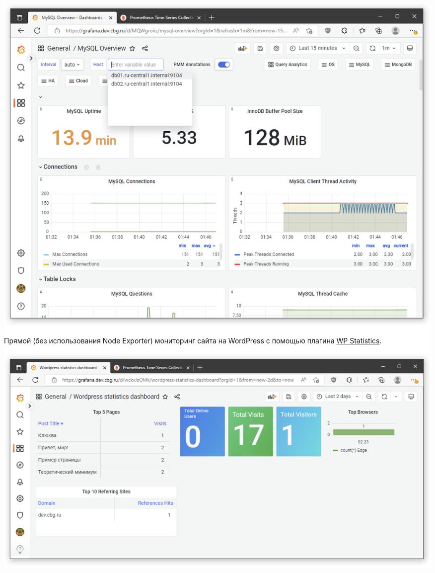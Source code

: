 ![](images/2022-10-01%2001-47-13%20MySQL%20Overview.png)

Прямой (без использования Node Exporter) мониторинг сайта на WordPress с помощью плагина [WP Statistics](https://wordpress.org/plugins/wp-statistics).

![](images/2022-10-01%2002-24-25%20Wordpress%20statistics%20dashboard.png)
